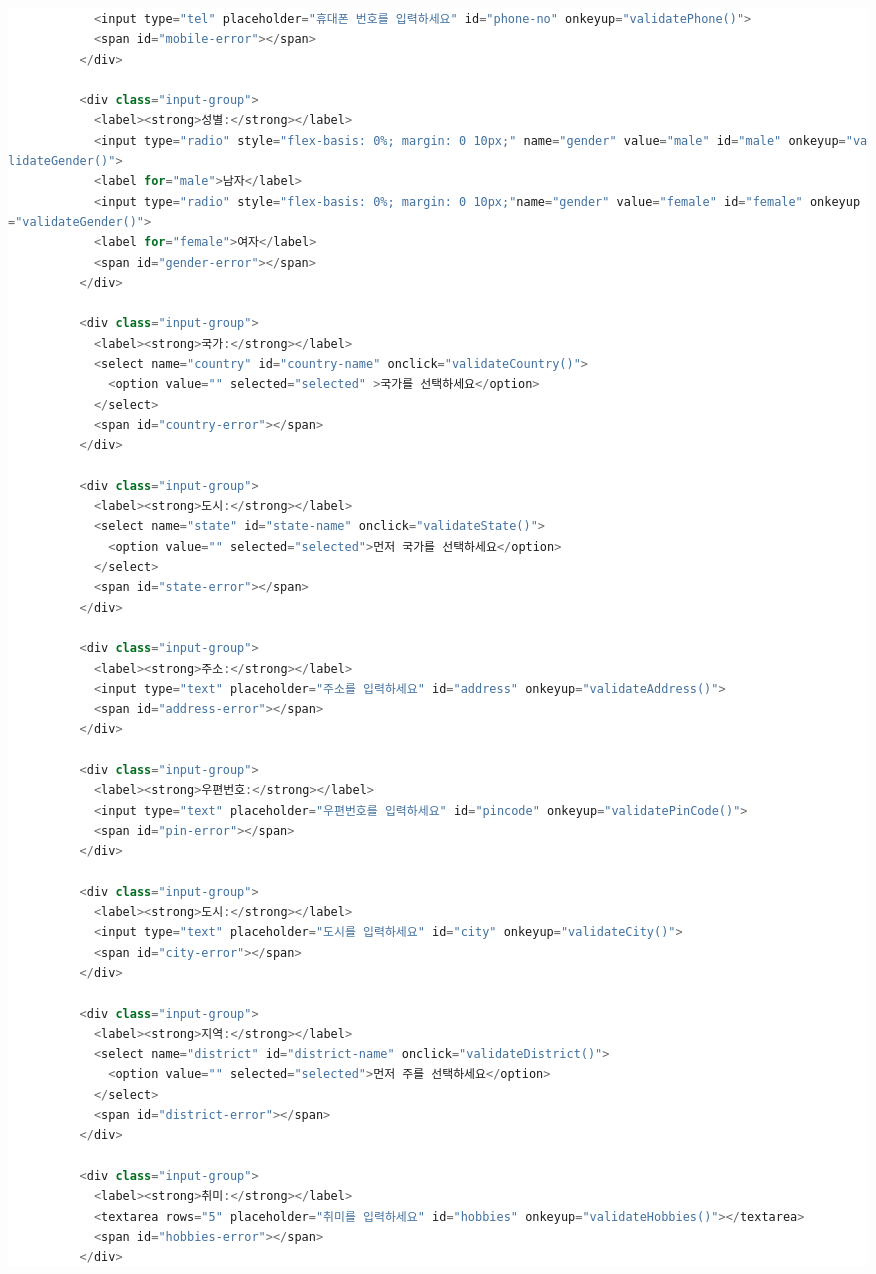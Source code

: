 ```js
            <input type="tel" placeholder="휴대폰 번호를 입력하세요" id="phone-no" onkeyup="validatePhone()">
            <span id="mobile-error"></span>
          </div>

          <div class="input-group">
            <label><strong>성별:</strong></label>
            <input type="radio" style="flex-basis: 0%; margin: 0 10px;" name="gender" value="male" id="male" onkeyup="validateGender()">
            <label for="male">남자</label> 
            <input type="radio" style="flex-basis: 0%; margin: 0 10px;"name="gender" value="female" id="female" onkeyup="validateGender()">
            <label for="female">여자</label> 
            <span id="gender-error"></span>
          </div> 

          <div class="input-group">
            <label><strong>국가:</strong></label>
            <select name="country" id="country-name" onclick="validateCountry()">
              <option value="" selected="selected" >국가를 선택하세요</option>
            </select>
            <span id="country-error"></span>
          </div> 

          <div class="input-group">
            <label><strong>도시:</strong></label>
            <select name="state" id="state-name" onclick="validateState()">
              <option value="" selected="selected">먼저 국가를 선택하세요</option>
            </select>
            <span id="state-error"></span>
          </div> 

          <div class="input-group">
            <label><strong>주소:</strong></label>
            <input type="text" placeholder="주소를 입력하세요" id="address" onkeyup="validateAddress()">
            <span id="address-error"></span>
          </div>

          <div class="input-group">
            <label><strong>우편번호:</strong></label>
            <input type="text" placeholder="우편번호를 입력하세요" id="pincode" onkeyup="validatePinCode()">
            <span id="pin-error"></span>
          </div> 

          <div class="input-group">
            <label><strong>도시:</strong></label>
            <input type="text" placeholder="도시를 입력하세요" id="city" onkeyup="validateCity()">
            <span id="city-error"></span>
          </div>

          <div class="input-group">
            <label><strong>지역:</strong></label>
            <select name="district" id="district-name" onclick="validateDistrict()">
              <option value="" selected="selected">먼저 주를 선택하세요</option>
            </select>
            <span id="district-error"></span>
          </div> 
    
          <div class="input-group">
            <label><strong>취미:</strong></label>
            <textarea rows="5" placeholder="취미를 입력하세요" id="hobbies" onkeyup="validateHobbies()"></textarea>
            <span id="hobbies-error"></span>
          </div>
```